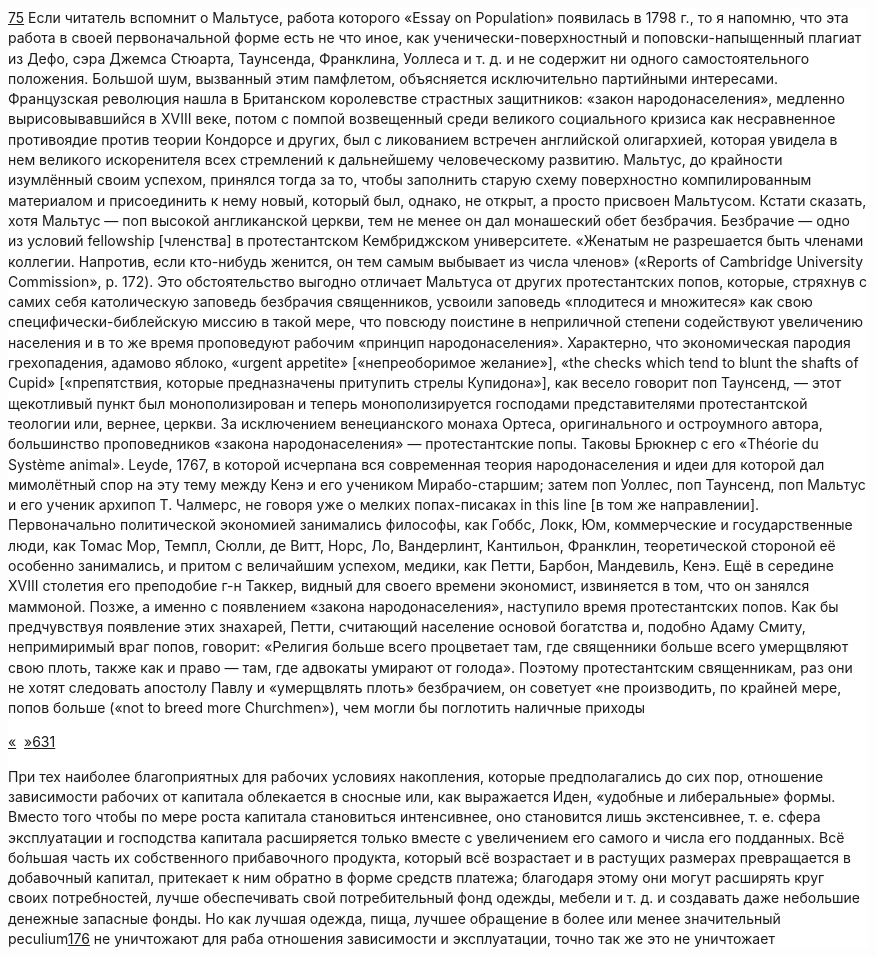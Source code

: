 [75](#x75) Если читатель вспомнит о Мальтусе, работа которого «Essay on Population» появилась в 1798 г., то я напомню, что эта работа в своей первоначальной форме есть не что иное, как ученически-поверхностный и поповски-напыщенный плагиат из Дефо, сэра Джемса Стюарта, Таунсенда, Франклина, Уоллеса и т. д. и не содержит ни одного самостоятельного положения. Большой шум, вызванный этим памфлетом, объясняется исключительно партийными интересами. Французская революция нашла в Британском королевстве страстных защитников: «закон народонаселения», медленно вырисовывавшийся в XVIII веке, потом с помпой возвещенный среди великого социального кризиса как несравненное противоядие против теории Кондорсе и других, был с ликованием встречен английской олигархией, которая увидела в нем великого искоренителя всех стремлений к дальнейшему человеческому развитию. Мальтус, до крайности изумлённый своим успехом, принялся тогда за то, чтобы заполнить старую схему поверхностно компилированным материалом и присоединить к нему новый, который был, однако, не открыт, а просто присвоен Мальтусом. Кстати сказать, хотя Мальтус — поп высокой англиканской церкви, тем не менее он дал монашеский обет безбрачия. Безбрачие — одно из условий fellowship [членства] в протестантском Кембриджском университете. «Женатым не разрешается быть членами коллегии. Напротив, если кто-нибудь женится, он тем самым выбывает из числа членов» («Reports of Cambridge University Commission», p. 172). Это обстоятельство выгодно отличает Мальтуса от других протестантских попов, которые, стряхнув с самих себя католическую заповедь безбрачия священников, усвоили заповедь «плодитеся и множитеся» как свою специфически-библейскую миссию в такой мере, что повсюду поистине в неприличной степени содействуют увеличению населения и в то же время проповедуют рабочим «принцип народонаселения». Характерно, что экономическая пародия грехопадения, адамово яблоко, «urgent appetite» [«непреоборимое желание»], «the checks which tend to blunt the shafts of Cupid» [«препятствия, которые предназначены притупить стрелы Купидона»], как весело говорит поп Таунсенд, — этот щекотливый пункт был монополизирован и теперь монополизируется господами представителями протестантской теологии или, вернее, церкви. За исключением венецианского монаха Ортеса, оригинального и остроумного автора, большинство проповедников «закона народонаселения» — протестантские попы. Таковы Брюкнер с его «Théorie du Système animal». Leyde, 1767, в которой исчерпана вся современная теория народонаселения и идеи для которой дал мимолётный спор на эту тему между Кенэ и его учеником Мирабо-старшим; затем поп Уоллес, поп Таунсенд, поп Мальтус и его ученик архипоп Т. Чалмерс, не говоря уже о мелких попах-писаках in this line [в том же направлении]. Первоначально политической экономией занимались философы, как Гоббс, Локк, Юм, коммерческие и государственные люди, как Томас Мор, Темпл, Сюлли, де Витт, Норс, Ло, Вандерлинт, Кантильон, Франклин, теоретической стороной её особенно занимались, и притом с величайшим успехом, медики, как Петти, Барбон, Мандевиль, Кенэ. Ещё в середине XVIII столетия его преподобие г-н Таккер, видный для своего времени экономист, извиняется в том, что он занялся маммоной. Позже, а именно с появлением «закона народонаселения», наступило время протестантских попов. Как бы предчувствуя появление этих знахарей, Петти, считающий население основой богатства и, подобно Адаму Смиту, непримиримый враг попов, говорит: «Религия больше всего процветает там, где священники больше всего умерщвляют свою плоть, также как и право — там, где адвокаты умирают от голода». Поэтому протестантским священникам, раз они не хотят следовать апостолу Павлу и «умерщвлять плоть» безбрачием, он советует «не производить, по крайней мере, попов больше («not to breed more Churchmen»), чем могли бы поглотить наличные приходы

[«](#p630)  [»](#p632)[631](#p631)

При тех наиболее благоприятных для рабочих условиях накопления, которые предполагались до сих пор, отношение зависимости рабочих от капитала облекается в сносные или, как выражается Иден, «удобные и либеральные» формы. Вместо того чтобы по мере роста капитала становиться интенсивнее, оно становится лишь экстенсивнее, т. е. сфера эксплуатации и господства капитала расширяется только вместе с увеличением его самого и числа его подданных. Всё бо́льшая часть их собственного прибавочного продукта, который всё возрастает и в растущих размерах превращается в добавочный капитал, притекает к ним обратно в форме средств платежа; благодаря этому они могут расширять круг своих потребностей, лучше обеспечивать свой потребительный фонд одежды, мебели и т. д. и создавать даже небольшие денежные запасные фонды. Но как лучшая одежда, пища, лучшее обращение в более или менее значительный peculium[176](rem1.html#n176) не уничтожают для раба отношения зависимости и эксплуатации, точно так же это не уничтожает
